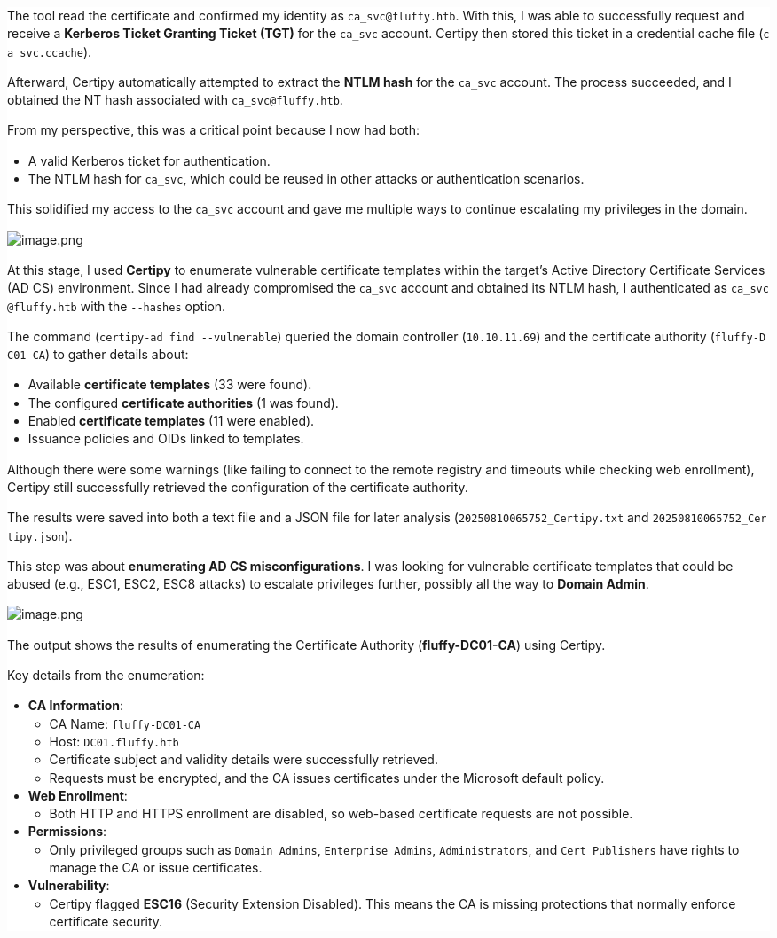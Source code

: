 The tool read the certificate and confirmed my identity as `ca_svc@fluffy.htb`. With this, I was able to successfully request and receive a **Kerberos Ticket Granting Ticket (TGT)** for the `ca_svc` account. Certipy then stored this ticket in a credential cache file (`ca_svc.ccache`).

Afterward, Certipy automatically attempted to extract the **NTLM hash** for the `ca_svc` account. The process succeeded, and I obtained the NT hash associated with `ca_svc@fluffy.htb`.

From my perspective, this was a critical point because I now had both:

- A valid Kerberos ticket for authentication.
- The NTLM hash for `ca_svc`, which could be reused in other attacks or authentication scenarios.

This solidified my access to the `ca_svc` account and gave me multiple ways to continue escalating my privileges in the domain.

![image.png](HTB%20-%20Fluffy%20241abd12558f8008ace3e873f3f63c8d/image%2020.png)

At this stage, I used **Certipy** to enumerate vulnerable certificate templates within the target’s Active Directory Certificate Services (AD CS) environment. Since I had already compromised the `ca_svc` account and obtained its NTLM hash, I authenticated as `ca_svc@fluffy.htb` with the `--hashes` option.

The command (`certipy-ad find --vulnerable`) queried the domain controller (`10.10.11.69`) and the certificate authority (`fluffy-DC01-CA`) to gather details about:

- Available **certificate templates** (33 were found).
- The configured **certificate authorities** (1 was found).
- Enabled **certificate templates** (11 were enabled).
- Issuance policies and OIDs linked to templates.

Although there were some warnings (like failing to connect to the remote registry and timeouts while checking web enrollment), Certipy still successfully retrieved the configuration of the certificate authority.

The results were saved into both a text file and a JSON file for later analysis (`20250810065752_Certipy.txt` and `20250810065752_Certipy.json`).

 This step was about **enumerating AD CS misconfigurations**. I was looking for vulnerable certificate templates that could be abused (e.g., ESC1, ESC2, ESC8 attacks) to escalate privileges further, possibly all the way to **Domain Admin**.

![image.png](HTB%20-%20Fluffy%20241abd12558f8008ace3e873f3f63c8d/image%2021.png)

The output shows the results of enumerating the Certificate Authority (**fluffy-DC01-CA**) using Certipy.

Key details from the enumeration:

- **CA Information**:
    - CA Name: `fluffy-DC01-CA`
    - Host: `DC01.fluffy.htb`
    - Certificate subject and validity details were successfully retrieved.
    - Requests must be encrypted, and the CA issues certificates under the Microsoft default policy.
- **Web Enrollment**:
    - Both HTTP and HTTPS enrollment are disabled, so web-based certificate requests are not possible.
- **Permissions**:
    - Only privileged groups such as `Domain Admins`, `Enterprise Admins`, `Administrators`, and `Cert Publishers` have rights to manage the CA or issue certificates.
- **Vulnerability**:
    - Certipy flagged **ESC16** (Security Extension Disabled). This means the CA is missing protections that normally enforce certificate security.
